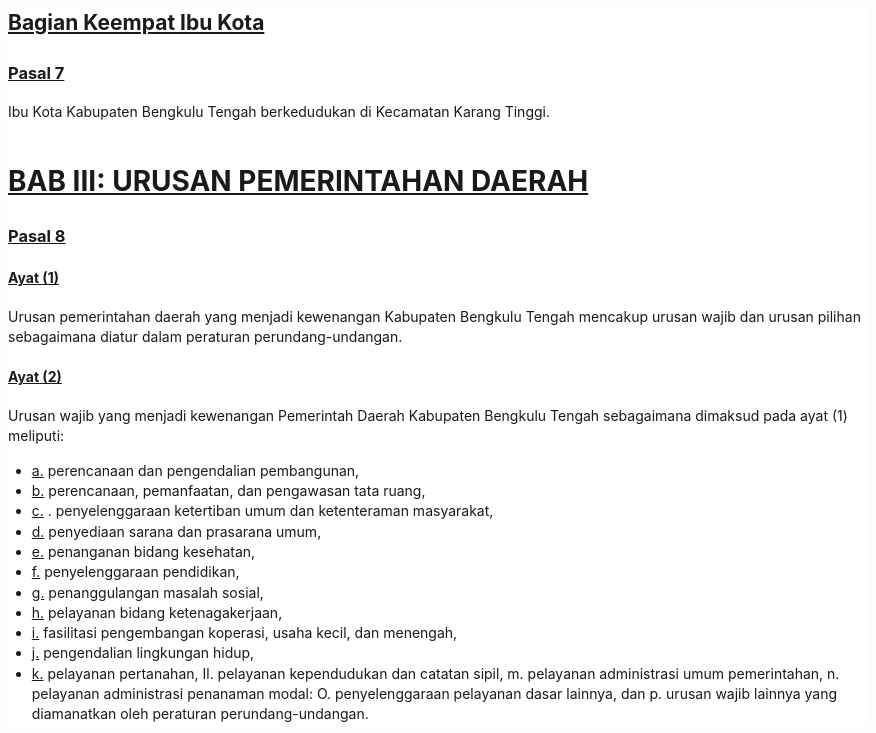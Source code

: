 

## [Bagian Keempat Ibu Kota](http://example.org/legal/peraturan/uu/2008/24/bab/0002/bagian/0004)

### [Pasal 7](http://example.org/legal/peraturan/uu/2008/24/pasal/0007)
Ibu Kota Kabupaten Bengkulu Tengah berkedudukan di Kecamatan Karang Tinggi.

 


# [BAB III: URUSAN PEMERINTAHAN DAERAH](http://example.org/legal/peraturan/uu/2008/24/bab/0003)

### [Pasal 8](http://example.org/legal/peraturan/uu/2008/24/pasal/0008)

#### [Ayat (1)](http://example.org/legal/peraturan/uu/2008/24/pasal/0008/versi/20080721/ayat/0001)
Urusan pemerintahan daerah yang menjadi kewenangan Kabupaten Bengkulu Tengah mencakup urusan wajib dan urusan pilihan sebagaimana diatur dalam peraturan perundang-undangan.

#### [Ayat (2)](http://example.org/legal/peraturan/uu/2008/24/pasal/0008/versi/20080721/ayat/0002)
Urusan wajib yang menjadi kewenangan Pemerintah Daerah Kabupaten Bengkulu Tengah sebagaimana dimaksud pada ayat (1) meliputi:
* [a.](http://example.org/legal/peraturan/uu/2008/24/pasal/0008/versi/20080721/ayat/0002/huruf/a) perencanaan dan pengendalian pembangunan,
* [b.](http://example.org/legal/peraturan/uu/2008/24/pasal/0008/versi/20080721/ayat/0002/huruf/b) perencanaan, pemanfaatan, dan pengawasan tata ruang,
* [c.](http://example.org/legal/peraturan/uu/2008/24/pasal/0008/versi/20080721/ayat/0002/huruf/c) . penyelenggaraan ketertiban umum dan ketenteraman masyarakat,
* [d.](http://example.org/legal/peraturan/uu/2008/24/pasal/0008/versi/20080721/ayat/0002/huruf/d) penyediaan sarana dan prasarana umum,
* [e.](http://example.org/legal/peraturan/uu/2008/24/pasal/0008/versi/20080721/ayat/0002/huruf/e) penanganan bidang kesehatan,
* [f.](http://example.org/legal/peraturan/uu/2008/24/pasal/0008/versi/20080721/ayat/0002/huruf/f) penyelenggaraan pendidikan,
* [g.](http://example.org/legal/peraturan/uu/2008/24/pasal/0008/versi/20080721/ayat/0002/huruf/g) penanggulangan masalah sosial,
* [h.](http://example.org/legal/peraturan/uu/2008/24/pasal/0008/versi/20080721/ayat/0002/huruf/h) pelayanan bidang ketenagakerjaan,
* [i.](http://example.org/legal/peraturan/uu/2008/24/pasal/0008/versi/20080721/ayat/0002/huruf/i) fasilitasi pengembangan koperasi, usaha kecil, dan menengah,
* [j.](http://example.org/legal/peraturan/uu/2008/24/pasal/0008/versi/20080721/ayat/0002/huruf/j) pengendalian lingkungan hidup,
* [k.](http://example.org/legal/peraturan/uu/2008/24/pasal/0008/versi/20080721/ayat/0002/huruf/k) pelayanan pertanahan, Il. pelayanan kependudukan dan catatan sipil, m. pelayanan administrasi umum pemerintahan, n. pelayanan administrasi penanaman modal: O. penyelenggaraan pelayanan dasar lainnya, dan p. urusan wajib lainnya yang diamanatkan oleh peraturan perundang-undangan.
